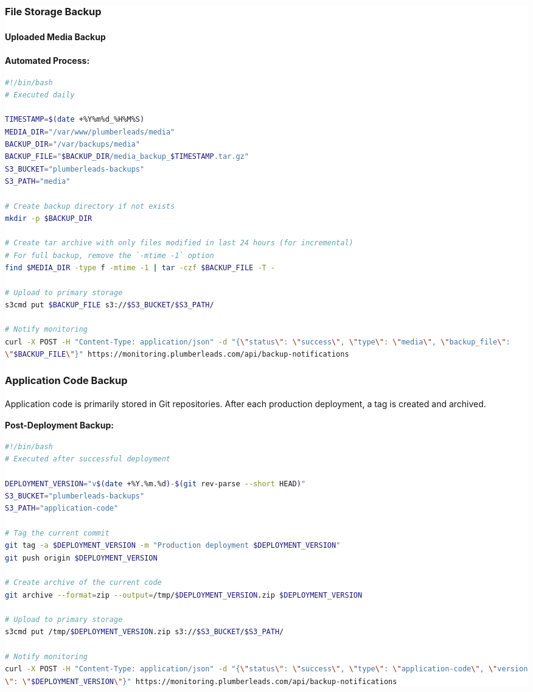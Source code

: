 ### File Storage Backup

#### Uploaded Media Backup

**Automated Process:**
```bash
#!/bin/bash
# Executed daily

TIMESTAMP=$(date +%Y%m%d_%H%M%S)
MEDIA_DIR="/var/www/plumberleads/media"
BACKUP_DIR="/var/backups/media"
BACKUP_FILE="$BACKUP_DIR/media_backup_$TIMESTAMP.tar.gz"
S3_BUCKET="plumberleads-backups"
S3_PATH="media"

# Create backup directory if not exists
mkdir -p $BACKUP_DIR

# Create tar archive with only files modified in last 24 hours (for incremental)
# For full backup, remove the `-mtime -1` option
find $MEDIA_DIR -type f -mtime -1 | tar -czf $BACKUP_FILE -T -

# Upload to primary storage
s3cmd put $BACKUP_FILE s3://$S3_BUCKET/$S3_PATH/

# Notify monitoring
curl -X POST -H "Content-Type: application/json" -d "{\"status\": \"success\", \"type\": \"media\", \"backup_file\": \"$BACKUP_FILE\"}" https://monitoring.plumberleads.com/api/backup-notifications
```

### Application Code Backup

Application code is primarily stored in Git repositories. After each production deployment, a tag is created and archived.

**Post-Deployment Backup:**
```bash
#!/bin/bash
# Executed after successful deployment

DEPLOYMENT_VERSION="v$(date +%Y.%m.%d)-$(git rev-parse --short HEAD)"
S3_BUCKET="plumberleads-backups"
S3_PATH="application-code"

# Tag the current commit
git tag -a $DEPLOYMENT_VERSION -m "Production deployment $DEPLOYMENT_VERSION"
git push origin $DEPLOYMENT_VERSION

# Create archive of the current code
git archive --format=zip --output=/tmp/$DEPLOYMENT_VERSION.zip $DEPLOYMENT_VERSION

# Upload to primary storage
s3cmd put /tmp/$DEPLOYMENT_VERSION.zip s3://$S3_BUCKET/$S3_PATH/

# Notify monitoring
curl -X POST -H "Content-Type: application/json" -d "{\"status\": \"success\", \"type\": \"application-code\", \"version\": \"$DEPLOYMENT_VERSION\"}" https://monitoring.plumberleads.com/api/backup-notifications
```
